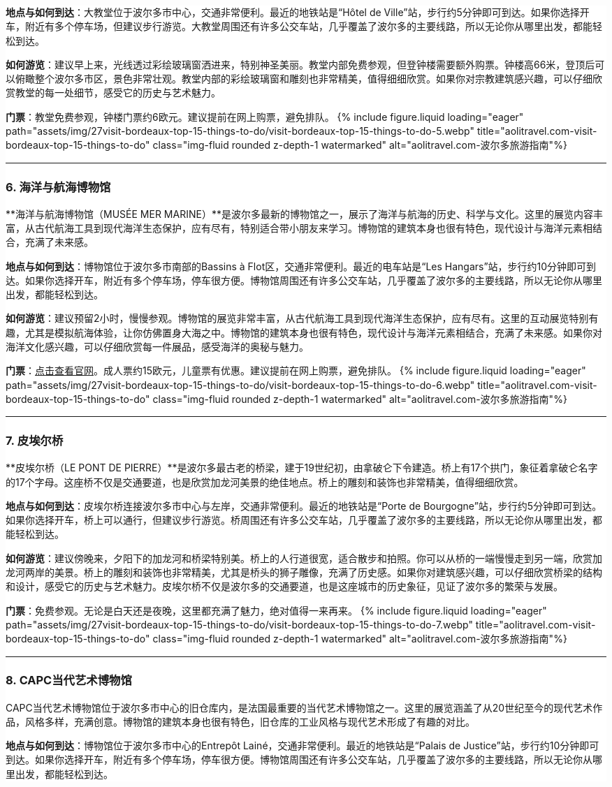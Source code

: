 **地点与如何到达**：大教堂位于波尔多市中心，交通非常便利。最近的地铁站是“Hôtel de Ville”站，步行约5分钟即可到达。如果你选择开车，附近有多个停车场，但建议步行游览。大教堂周围还有许多公交车站，几乎覆盖了波尔多的主要线路，所以无论你从哪里出发，都能轻松到达。

**如何游览**：建议早上来，光线透过彩绘玻璃窗洒进来，特别神圣美丽。教堂内部免费参观，但登钟楼需要额外购票。钟楼高66米，登顶后可以俯瞰整个波尔多市区，景色非常壮观。教堂内部的彩绘玻璃窗和雕刻也非常精美，值得细细欣赏。如果你对宗教建筑感兴趣，可以仔细欣赏教堂的每一处细节，感受它的历史与艺术魅力。

**门票**：教堂免费参观，钟楼门票约6欧元。建议提前在网上购票，避免排队。
{% include figure.liquid loading="eager" path="assets/img/27visit-bordeaux-top-15-things-to-do/visit-bordeaux-top-15-things-to-do-5.webp" title="aolitravel.com-visit-bordeaux-top-15-things-to-do" class="img-fluid rounded z-depth-1 watermarked" alt="aolitravel.com-波尔多旅游指南"%}

---

### 6. **海洋与航海博物馆**

**海洋与航海博物馆（MUSÉE MER MARINE）**是波尔多最新的博物馆之一，展示了海洋与航海的历史、科学与文化。这里的展览内容丰富，从古代航海工具到现代海洋生态保护，应有尽有，特别适合带小朋友来学习。博物馆的建筑本身也很有特色，现代设计与海洋元素相结合，充满了未来感。

**地点与如何到达**：博物馆位于波尔多市南部的Bassins à Flot区，交通非常便利。最近的电车站是“Les Hangars”站，步行约10分钟即可到达。如果你选择开车，附近有多个停车场，停车很方便。博物馆周围还有许多公交车站，几乎覆盖了波尔多的主要线路，所以无论你从哪里出发，都能轻松到达。

**如何游览**：建议预留2小时，慢慢参观。博物馆的展览非常丰富，从古代航海工具到现代海洋生态保护，应有尽有。这里的互动展览特别有趣，尤其是模拟航海体验，让你仿佛置身大海之中。博物馆的建筑本身也很有特色，现代设计与海洋元素相结合，充满了未来感。如果你对海洋文化感兴趣，可以仔细欣赏每一件展品，感受海洋的奥秘与魅力。

**门票**：[点击查看官网](https://www.mmmbordeaux.com/)。成人票约15欧元，儿童票有优惠。建议提前在网上购票，避免排队。
{% include figure.liquid loading="eager" path="assets/img/27visit-bordeaux-top-15-things-to-do/visit-bordeaux-top-15-things-to-do-6.webp" title="aolitravel.com-visit-bordeaux-top-15-things-to-do" class="img-fluid rounded z-depth-1 watermarked" alt="aolitravel.com-波尔多旅游指南"%}

---

### 7. **皮埃尔桥**

**皮埃尔桥（LE PONT DE PIERRE）**是波尔多最古老的桥梁，建于19世纪初，由拿破仑下令建造。桥上有17个拱门，象征着拿破仑名字的17个字母。这座桥不仅是交通要道，也是欣赏加龙河美景的绝佳地点。桥上的雕刻和装饰也非常精美，值得细细欣赏。

**地点与如何到达**：皮埃尔桥连接波尔多市中心与左岸，交通非常便利。最近的地铁站是“Porte de Bourgogne”站，步行约5分钟即可到达。如果你选择开车，桥上可以通行，但建议步行游览。桥周围还有许多公交车站，几乎覆盖了波尔多的主要线路，所以无论你从哪里出发，都能轻松到达。

**如何游览**：建议傍晚来，夕阳下的加龙河和桥梁特别美。桥上的人行道很宽，适合散步和拍照。你可以从桥的一端慢慢走到另一端，欣赏加龙河两岸的美景。桥上的雕刻和装饰也非常精美，尤其是桥头的狮子雕像，充满了历史感。如果你对建筑感兴趣，可以仔细欣赏桥梁的结构和设计，感受它的历史与艺术魅力。皮埃尔桥不仅是波尔多的交通要道，也是这座城市的历史象征，见证了波尔多的繁荣与发展。

**门票**：免费参观。无论是白天还是夜晚，这里都充满了魅力，绝对值得一来再来。
{% include figure.liquid loading="eager" path="assets/img/27visit-bordeaux-top-15-things-to-do/visit-bordeaux-top-15-things-to-do-7.webp" title="aolitravel.com-visit-bordeaux-top-15-things-to-do" class="img-fluid rounded z-depth-1 watermarked" alt="aolitravel.com-波尔多旅游指南"%}

---

### 8. **CAPC当代艺术博物馆**

CAPC当代艺术博物馆位于波尔多市中心的旧仓库内，是法国最重要的当代艺术博物馆之一。这里的展览涵盖了从20世纪至今的现代艺术作品，风格多样，充满创意。博物馆的建筑本身也很有特色，旧仓库的工业风格与现代艺术形成了有趣的对比。

**地点与如何到达**：博物馆位于波尔多市中心的Entrepôt Lainé，交通非常便利。最近的地铁站是“Palais de Justice”站，步行约10分钟即可到达。如果你选择开车，附近有多个停车场，停车很方便。博物馆周围还有许多公交车站，几乎覆盖了波尔多的主要线路，所以无论你从哪里出发，都能轻松到达。
